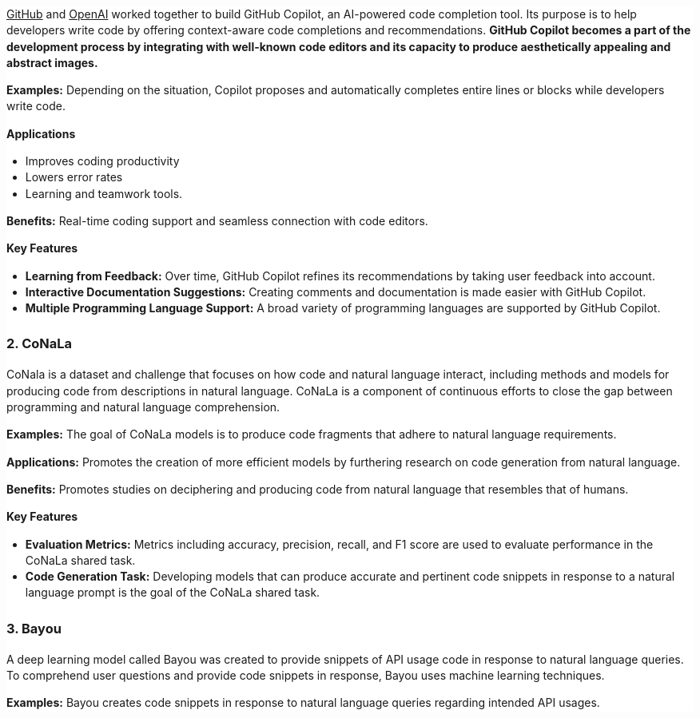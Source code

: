 [GitHub](https://www.geeksforgeeks.org/introduction-to-github/) and [OpenAI](https://www.geeksforgeeks.org/open-ai-gpt-3/) worked together to build GitHub Copilot, an AI-powered code completion tool. Its purpose is to help developers write code by offering context-aware code completions and recommendations. ****GitHub Copilot becomes a part of the development process by integrating with well-known code editors and its capacity to produce aesthetically appealing and abstract images.****

****Examples:**** Depending on the situation, Copilot proposes and automatically completes entire lines or blocks while developers write code.

****Applications****

*   Improves coding productivity
*   Lowers error rates
*   Learning and teamwork tools.

****Benefits:**** Real-time coding support and seamless connection with code editors.

****Key Features****

*   ****Learning from Feedback:**** Over time, GitHub Copilot refines its recommendations by taking user feedback into account.
*   ****Interactive Documentation Suggestions:**** Creating comments and documentation is made easier with GitHub Copilot.
*   ****Multiple Programming Language Support:**** A broad variety of programming languages are supported by GitHub Copilot.

### 2\. CoNaLa

CoNala is a dataset and challenge that focuses on how code and natural language interact, including methods and models for producing code from descriptions in natural language. CoNaLa is a component of continuous efforts to close the gap between programming and natural language comprehension.

****Examples:**** The goal of CoNaLa models is to produce code fragments that adhere to natural language requirements.

****Applications:**** Promotes the creation of more efficient models by furthering research on code generation from natural language.

****Benefits:**** Promotes studies on deciphering and producing code from natural language that resembles that of humans.

****Key Features****

*   ****Evaluation Metrics:**** Metrics including accuracy, precision, recall, and F1 score are used to evaluate performance in the CoNaLa shared task.
*   ****Code Generation Task:**** Developing models that can produce accurate and pertinent code snippets in response to a natural language prompt is the goal of the CoNaLa shared task.

### 3\. Bayou

A deep learning model called Bayou was created to provide snippets of API usage code in response to natural language queries. To comprehend user questions and provide code snippets in response, Bayou uses machine learning techniques.

****Examples:**** Bayou creates code snippets in response to natural language queries regarding intended API usages.

